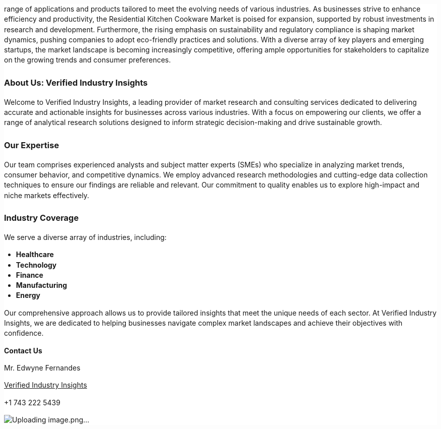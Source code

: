range of applications and products tailored to meet the evolving needs of various industries. As businesses strive to enhance efficiency and productivity, the Residential Kitchen Cookware Market is poised for expansion, supported by robust investments in research and development. Furthermore, the rising emphasis on sustainability and regulatory compliance is shaping market dynamics, pushing companies to adopt eco-friendly practices and solutions. With a diverse array of key players and emerging startups, the market landscape is becoming increasingly competitive, offering ample opportunities for stakeholders to capitalize on the growing trends and consumer preferences.</p><h3>About Us: Verified Industry Insights</h3><p>Welcome to Verified Industry Insights, a leading provider of market research and consulting services dedicated to delivering accurate and actionable insights for businesses across various industries. With a focus on empowering our clients, we offer a range of analytical research solutions designed to inform strategic decision-making and drive sustainable growth.</p><h3>Our Expertise</h3><p>Our team comprises experienced analysts and subject matter experts (SMEs) who specialize in analyzing market trends, consumer behavior, and competitive dynamics. We employ advanced research methodologies and cutting-edge data collection techniques to ensure our findings are reliable and relevant. Our commitment to quality enables us to explore high-impact and niche markets effectively.</p><h3>Industry Coverage</h3><p>We serve a diverse array of industries, including:</p><ul><li><strong>Healthcare</strong></li><li><strong>Technology</strong></li><li><strong>Finance</strong></li><li><strong>Manufacturing</strong></li><li><strong>Energy</strong></li></ul><p>Our comprehensive approach allows us to provide tailored insights that meet the unique needs of each sector. At Verified Industry Insights, we are dedicated to helping businesses navigate complex market landscapes and achieve their objectives with confidence.</p><p><strong>Contact Us</strong></p><p>Mr. Edwyne Fernandes</p><p><a href="https://www.verifiedindustryinsights.com/">Verified Industry Insights</a></p><p>+1 743 222 5439</p>
![Uploading image.png…]()
